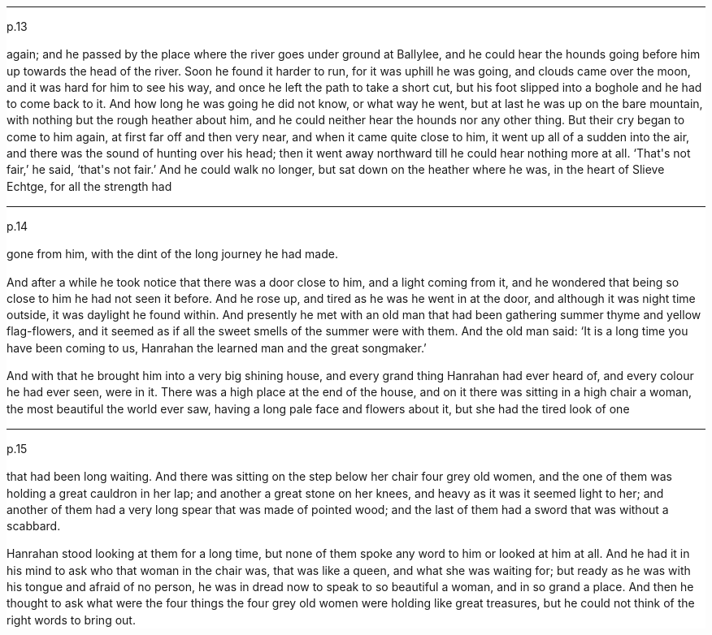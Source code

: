 
---

p.13



again; and he passed by the place where the river goes under ground at Ballylee, and he could hear the hounds going before him up towards the head of the river. Soon he found it harder to run, for it was uphill he was going, and clouds came over the moon, and it was hard for him to see his way, and once he left the path to take a short cut, but his foot slipped into a boghole and he had to come back to it. And how long he was going he did not know, or what way he went, but at last he was up on the bare mountain, with nothing but the rough heather about him, and he could neither hear the hounds nor any other thing. But their cry began to come to him again, at first far off and then very near, and when it came quite close to him, it went up all of a sudden into the air, and there was the sound of hunting over his head; then it went away northward till he could hear nothing more at all. ‘That's not fair,’ he said, ‘that's not fair.’ And he could walk no longer, but sat down on the heather where he was, in the heart of Slieve Echtge, for all the strength had 


---

p.14



gone from him, with the dint of the long journey he had made.


And after a while he took notice that there was a door close to him, and a light coming from it, and he wondered that being so close to him he had not seen it before. And he rose up, and tired as he was he went in at the door, and although it was night time outside, it was daylight he found within. And presently he met with an old man that had been gathering summer thyme and yellow flag-flowers, and it seemed as if all the sweet smells of the summer were with them. And the old man said: ‘It is a long time you have been coming to us, Hanrahan the learned man and the great songmaker.’


And with that he brought him into a very big shining house, and every grand thing Hanrahan had ever heard of, and every colour he had ever seen, were in it. There was a high place at the end of the house, and on it there was sitting in a high chair a woman, the most beautiful the world ever saw, having a long pale face and flowers about it, but she had the tired look of one 


---

p.15



that had been long waiting. And there was sitting on the step below her chair four grey old women, and the one of them was holding a great cauldron in her lap; and another a great stone on her knees, and heavy as it was it seemed light to her; and another of them had a very long spear that was made of pointed wood; and the last of them had a sword that was without a scabbard.


Hanrahan stood looking at them for a long time, but none of them spoke any word to him or looked at him at all. And he had it in his mind to ask who that woman in the chair was, that was like a queen, and what she was waiting for; but ready as he was with his tongue and afraid of no person, he was in dread now to speak to so beautiful a woman, and in so grand a place. And then he thought to ask what were the four things the four grey old women were holding like great treasures, but he could not think of the right words to bring out.

